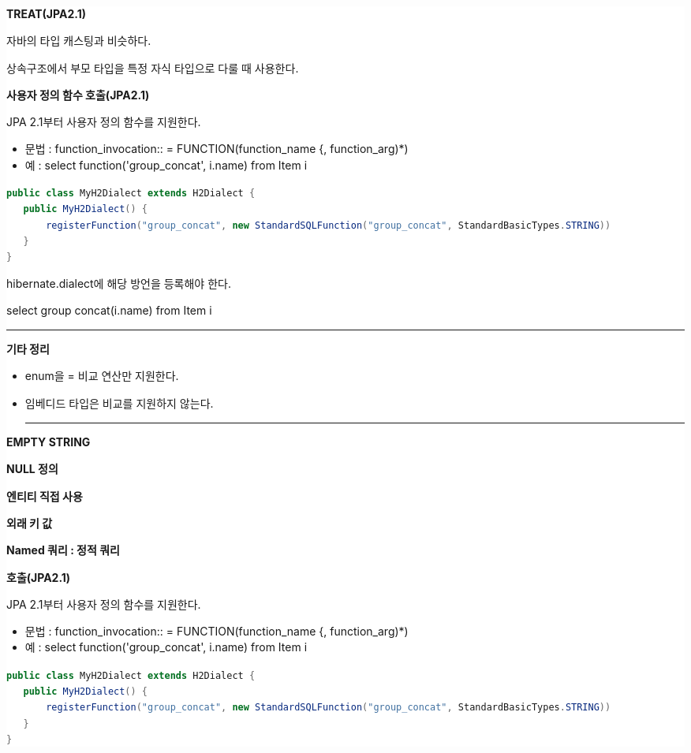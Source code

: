 **TREAT(JPA2.1)**

자바의 타입 캐스팅과 비슷하다.

상속구조에서 부모 타입을 특정 자식 타입으로 다룰 때 사용한다.

**사용자 정의 함수 호출(JPA2.1)**

JPA 2.1부터 사용자 정의 함수를 지원한다.

* 문법 : function\_invocation:: = FUNCTION(function\_name {, function\_arg)\*)
* 예 : select function('group\_concat', i.name) from Item i

```java
public class MyH2Dialect extends H2Dialect { 
   public MyH2Dialect() {
       registerFunction("group_concat", new StandardSQLFunction("group_concat", StandardBasicTypes.STRING))
   }
}
```

hibernate.dialect에 해당 방언을 등록해야 한다.

select group concat(i.name) from Item i

****

**기타 정리**

* enum을 = 비교 연산만 지원한다.
*   임베디드 타입은 비교를 지원하지 않는다.

    ****

**EMPTY STRING**

**NULL 정의**

**엔티티 직접 사용**

**외래 키 값**

**Named 쿼리 : 정적 쿼리**

**호출(JPA2.1)**

JPA 2.1부터 사용자 정의 함수를 지원한다.

* 문법 : function\_invocation:: = FUNCTION(function\_name {, function\_arg)\*)
* 예 : select function('group\_concat', i.name) from Item i

```java
public class MyH2Dialect extends H2Dialect { 
   public MyH2Dialect() {
       registerFunction("group_concat", new StandardSQLFunction("group_concat", StandardBasicTypes.STRING))
   }
}
```
